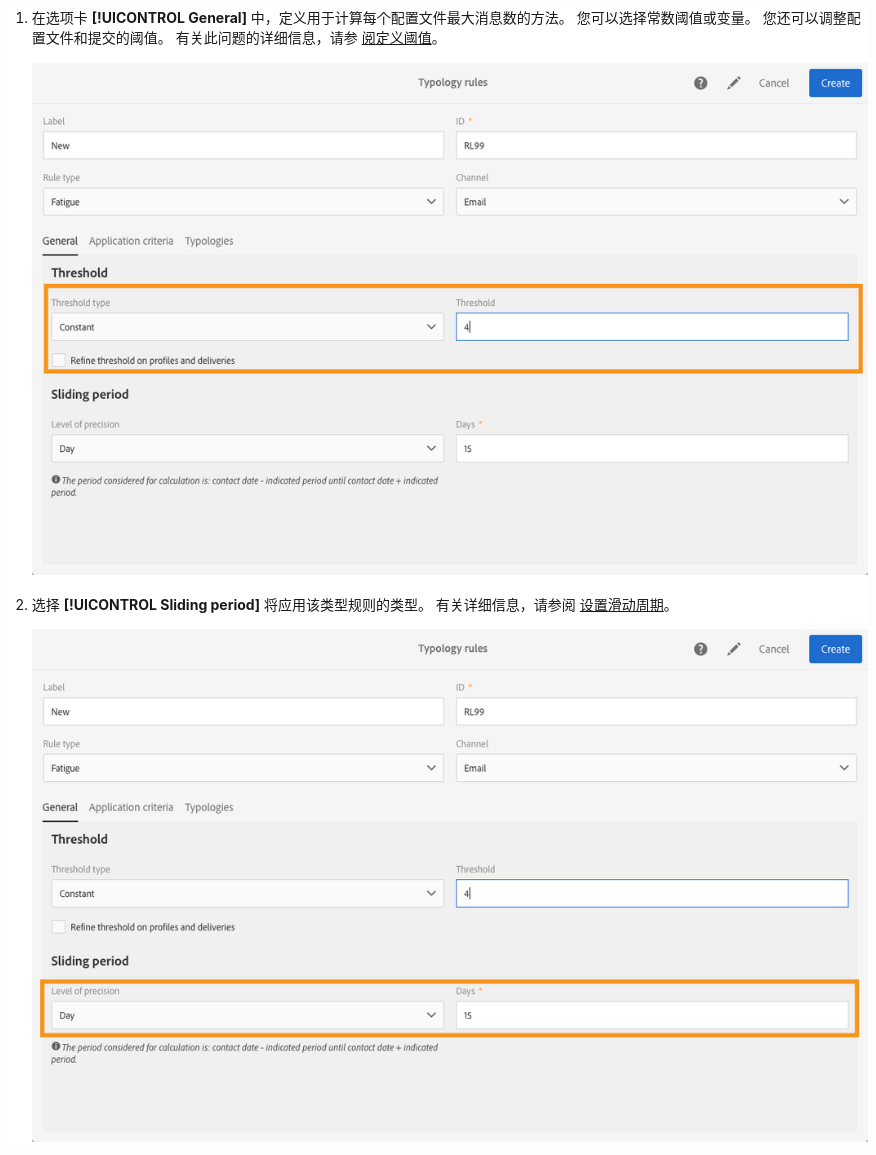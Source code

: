 1. 在选项卡 **[!UICONTROL General]** 中，定义用于计算每个配置文件最大消息数的方法。 您可以选择常数阈值或变量。 您还可以调整配置文件和提交的阈值。 有关此问题的详细信息，请参 [阅定义阈值](#defining-the-threshold)。

   ![](assets/fatigue2.png)

1. 选择 **[!UICONTROL Sliding period]** 将应用该类型规则的类型。 有关详细信息，请参阅 [设置滑动周期](#setting-the-sliding-period)。

   ![](assets/fatigue6.png)
